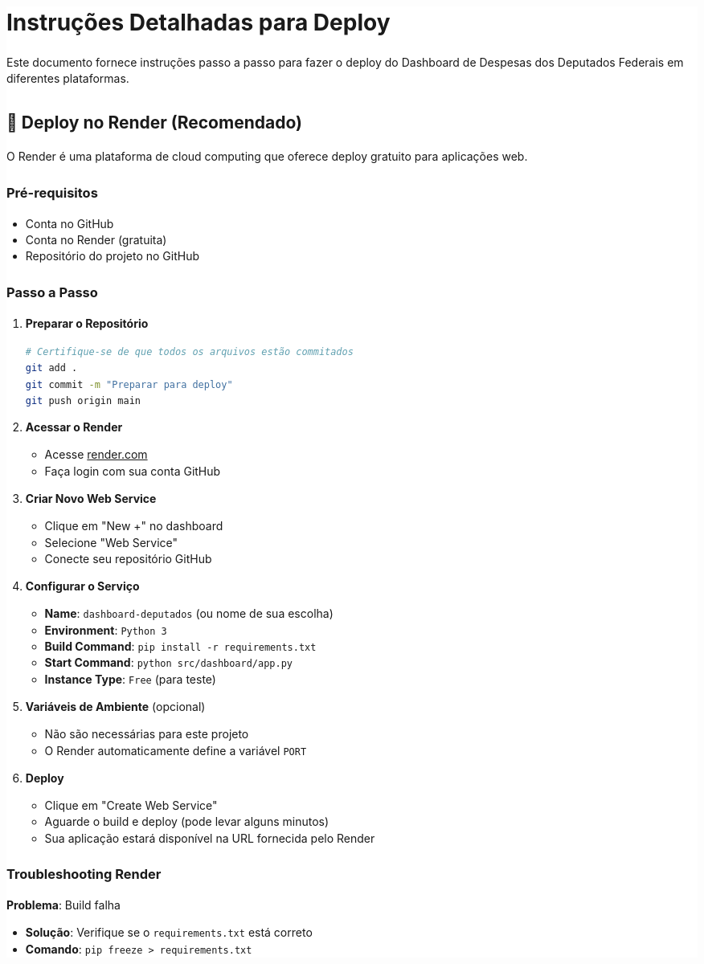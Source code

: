 # Instruções Detalhadas para Deploy

Este documento fornece instruções passo a passo para fazer o deploy do Dashboard de Despesas dos Deputados Federais em diferentes plataformas.

## 🚀 Deploy no Render (Recomendado)

O Render é uma plataforma de cloud computing que oferece deploy gratuito para aplicações web.

### Pré-requisitos
- Conta no GitHub
- Conta no Render (gratuita)
- Repositório do projeto no GitHub

### Passo a Passo

1. **Preparar o Repositório**
   ```bash
   # Certifique-se de que todos os arquivos estão commitados
   git add .
   git commit -m "Preparar para deploy"
   git push origin main
   ```

2. **Acessar o Render**
   - Acesse [render.com](https://render.com)
   - Faça login com sua conta GitHub

3. **Criar Novo Web Service**
   - Clique em "New +" no dashboard
   - Selecione "Web Service"
   - Conecte seu repositório GitHub

4. **Configurar o Serviço**
   - **Name**: `dashboard-deputados` (ou nome de sua escolha)
   - **Environment**: `Python 3`
   - **Build Command**: `pip install -r requirements.txt`
   - **Start Command**: `python src/dashboard/app.py`
   - **Instance Type**: `Free` (para teste)

5. **Variáveis de Ambiente** (opcional)
   - Não são necessárias para este projeto
   - O Render automaticamente define a variável `PORT`

6. **Deploy**
   - Clique em "Create Web Service"
   - Aguarde o build e deploy (pode levar alguns minutos)
   - Sua aplicação estará disponível na URL fornecida pelo Render

### Troubleshooting Render

**Problema**: Build falha
- **Solução**: Verifique se o `requirements.txt` está correto
- **Comando**: `pip freeze > requirements.txt`
